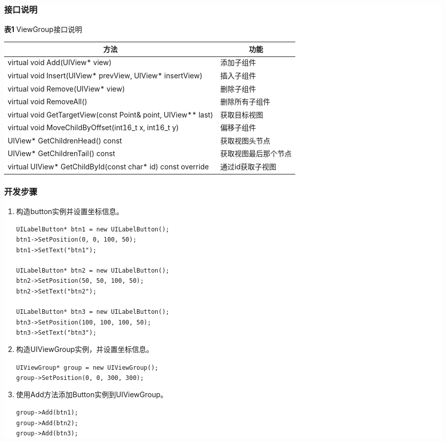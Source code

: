 
### 接口说明

  **表1** ViewGroup接口说明

| 方法 | 功能 | 
| -------- | -------- |
| virtual&nbsp;void&nbsp;Add(UIView\*&nbsp;view) | 添加子组件 | 
| virtual&nbsp;void&nbsp;Insert(UIView\*&nbsp;prevView,&nbsp;UIView\*&nbsp;insertView) | 插入子组件 | 
| virtual&nbsp;void&nbsp;Remove(UIView\*&nbsp;view) | 删除子组件 | 
| virtual&nbsp;void&nbsp;RemoveAll() | 删除所有子组件 | 
| virtual&nbsp;void&nbsp;GetTargetView(const&nbsp;Point&amp;&nbsp;point,&nbsp;UIView\*\*&nbsp;last) | 获取目标视图 | 
| virtual&nbsp;void&nbsp;MoveChildByOffset(int16_t&nbsp;x,&nbsp;int16_t&nbsp;y) | 偏移子组件 | 
| UIView\*&nbsp;GetChildrenHead()&nbsp;const | 获取视图头节点 | 
| UIView\*&nbsp;GetChildrenTail()&nbsp;const | 获取视图最后那个节点 | 
| virtual&nbsp;UIView\*&nbsp;GetChildById(const&nbsp;char\*&nbsp;id)&nbsp;const&nbsp;override | 通过id获取子视图 | 


### 开发步骤

1. 构造button实例并设置坐标信息。
     
   ```
   UILabelButton* btn1 = new UILabelButton();
   btn1->SetPosition(0, 0, 100, 50);
   btn1->SetText("btn1");
   
   UILabelButton* btn2 = new UILabelButton();
   btn2->SetPosition(50, 50, 100, 50);
   btn2->SetText("btn2");
   
   UILabelButton* btn3 = new UILabelButton();
   btn3->SetPosition(100, 100, 100, 50);
   btn3->SetText("btn3");
   ```

2. 构造UIViewGroup实例，并设置坐标信息。
     
   ```
   UIViewGroup* group = new UIViewGroup();
   group->SetPosition(0, 0, 300, 300);
   ```

3. 使用Add方法添加Button实例到UIViewGroup。
     
   ```
   group->Add(btn1);
   group->Add(btn2);
   group->Add(btn3);
   ```
